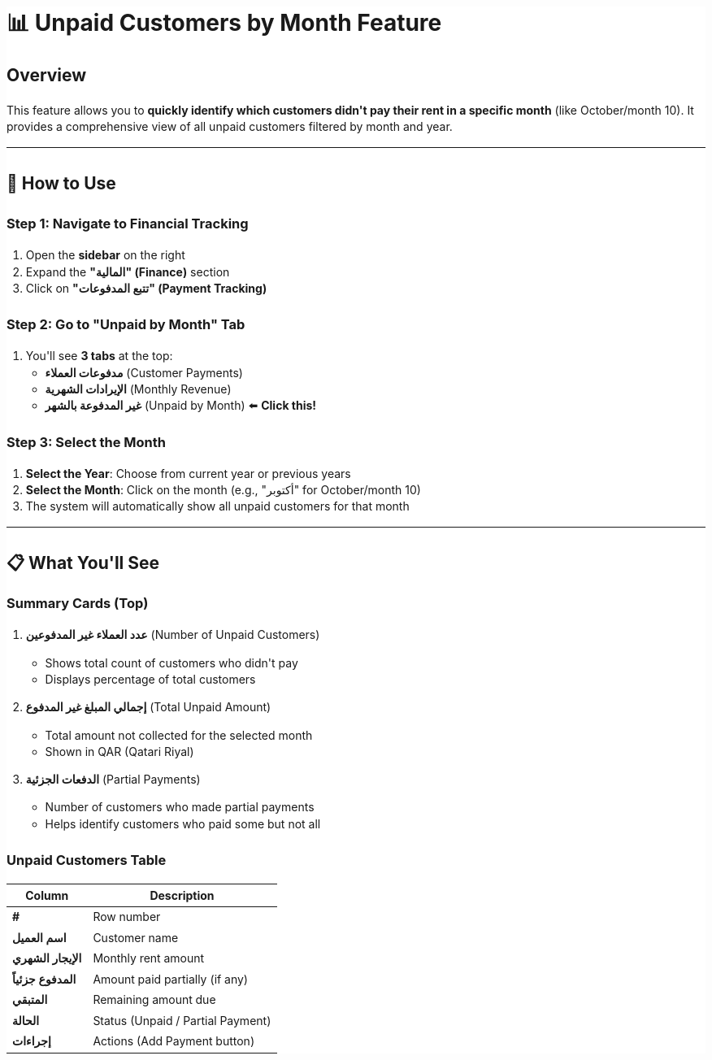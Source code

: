 # 📊 Unpaid Customers by Month Feature

## Overview

This feature allows you to **quickly identify which customers didn't pay their rent in a specific month** (like October/month 10). It provides a comprehensive view of all unpaid customers filtered by month and year.

---

## 🎯 How to Use

### Step 1: Navigate to Financial Tracking
1. Open the **sidebar** on the right
2. Expand the **"المالية" (Finance)** section
3. Click on **"تتبع المدفوعات" (Payment Tracking)**

### Step 2: Go to "Unpaid by Month" Tab
1. You'll see **3 tabs** at the top:
   - **مدفوعات العملاء** (Customer Payments)
   - **الإيرادات الشهرية** (Monthly Revenue)
   - **غير المدفوعة بالشهر** (Unpaid by Month) ⬅️ **Click this!**

### Step 3: Select the Month
1. **Select the Year**: Choose from current year or previous years
2. **Select the Month**: Click on the month (e.g., "أكتوبر" for October/month 10)
3. The system will automatically show all unpaid customers for that month

---

## 📋 What You'll See

### Summary Cards (Top)
1. **عدد العملاء غير المدفوعين** (Number of Unpaid Customers)
   - Shows total count of customers who didn't pay
   - Displays percentage of total customers

2. **إجمالي المبلغ غير المدفوع** (Total Unpaid Amount)
   - Total amount not collected for the selected month
   - Shown in QAR (Qatari Riyal)

3. **الدفعات الجزئية** (Partial Payments)
   - Number of customers who made partial payments
   - Helps identify customers who paid some but not all

### Unpaid Customers Table

| Column | Description |
|--------|-------------|
| **#** | Row number |
| **اسم العميل** | Customer name |
| **الإيجار الشهري** | Monthly rent amount |
| **المدفوع جزئياً** | Amount paid partially (if any) |
| **المتبقي** | Remaining amount due |
| **الحالة** | Status (Unpaid / Partial Payment) |
| **إجراءات** | Actions (Add Payment button) |
